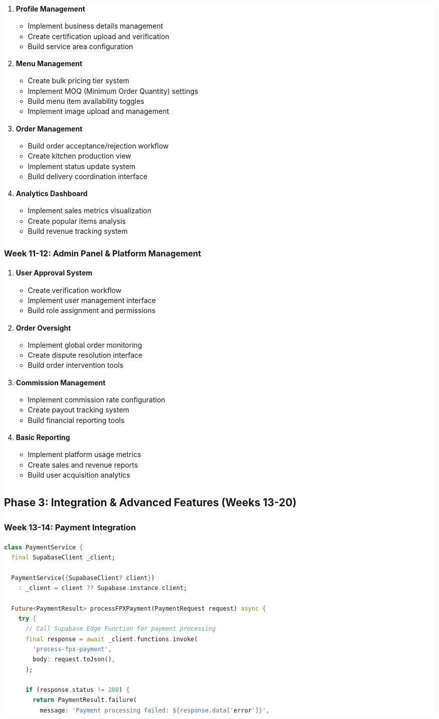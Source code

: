 1. **Profile Management**
   - Implement business details management
   - Create certification upload and verification
   - Build service area configuration

2. **Menu Management**
   - Create bulk pricing tier system
   - Implement MOQ (Minimum Order Quantity) settings
   - Build menu item availability toggles
   - Implement image upload and management

3. **Order Management**
   - Build order acceptance/rejection workflow
   - Create kitchen production view
   - Implement status update system
   - Build delivery coordination interface

4. **Analytics Dashboard**
   - Implement sales metrics visualization
   - Create popular items analysis
   - Build revenue tracking system

### Week 11-12: Admin Panel & Platform Management

1. **User Approval System**
   - Create verification workflow
   - Implement user management interface
   - Build role assignment and permissions

2. **Order Oversight**
   - Implement global order monitoring
   - Create dispute resolution interface
   - Build order intervention tools

3. **Commission Management**
   - Implement commission rate configuration
   - Create payout tracking system
   - Build financial reporting tools

4. **Basic Reporting**
   - Implement platform usage metrics
   - Create sales and revenue reports
   - Build user acquisition analytics

## Phase 3: Integration & Advanced Features (Weeks 13-20)

### Week 13-14: Payment Integration

````dart path=lib/data/services/payment_service.dart mode=EDIT
class PaymentService {
  final SupabaseClient _client;
  
  PaymentService({SupabaseClient? client}) 
    : _client = client ?? Supabase.instance.client;
  
  Future<PaymentResult> processFPXPayment(PaymentRequest request) async {
    try {
      // Call Supabase Edge Function for payment processing
      final response = await _client.functions.invoke(
        'process-fpx-payment',
        body: request.toJson(),
      );
      
      if (response.status != 200) {
        return PaymentResult.failure(
          message: 'Payment processing failed: ${response.data['error']}',
````